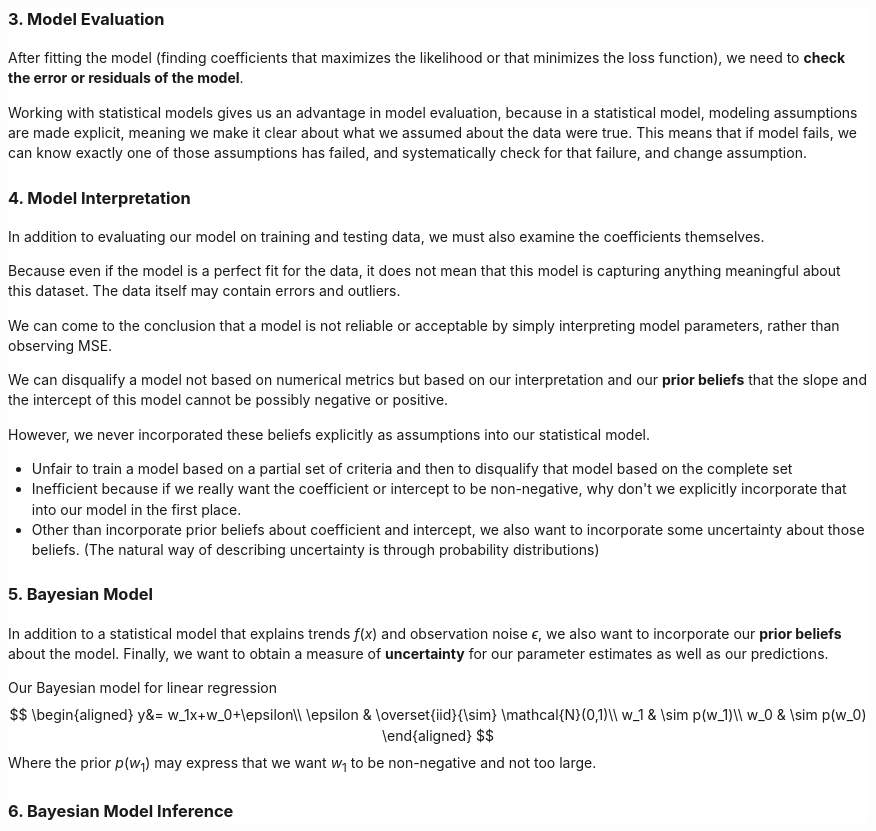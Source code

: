 
### 3. Model Evaluation

After fitting the model (finding coefficients that maximizes the likelihood or that minimizes the loss function), we need to **check the error or residuals of the model**. 

Working with statistical models gives us an advantage in model evaluation, because in a statistical model, modeling assumptions are made explicit, meaning we make it clear about what we assumed about the data were true. This means that if model fails, we  can know exactly one of those assumptions has failed, and systematically check for that failure, and change assumption. 

### 4. Model Interpretation

In addition to evaluating our model on training and testing data, we must also examine the coefficients themselves.

Because even if the model is a perfect fit for the data, it does not mean that this model is capturing anything meaningful about this dataset. The data itself may contain errors and outliers.

 We can come to the conclusion that a model is not reliable or acceptable by simply interpreting model parameters, rather than observing MSE. 

We can disqualify a model not based on numerical metrics but based on our interpretation and our **prior beliefs** that the slope and the intercept of this model cannot be possibly negative or positive.

However, we never incorporated these beliefs explicitly as assumptions into our statistical model.

* Unfair to train a model based on a partial set of criteria and then to disqualify that model based on the complete set
* Inefficient because if we really want the coefficient or intercept to be non-negative, why don't we explicitly incorporate that into our model in the first place.
* Other than incorporate prior beliefs about coefficient and intercept, we also want to incorporate some uncertainty about those beliefs. (The natural way of describing uncertainty is through probability distributions)

### 5. Bayesian Model

In addition to a statistical model that explains trends $f(x)$ and observation noise $\epsilon$, we also want to incorporate our **prior beliefs** about the model. Finally, we want to obtain a measure of **uncertainty** for our parameter estimates as well as our predictions.

Our Bayesian model for linear regression
$$
\begin{aligned}
y&= w_1x+w_0+\epsilon\\
\epsilon & \overset{iid}{\sim} \mathcal{N}(0,1)\\
w_1 & \sim p(w_1)\\
w_0 & \sim p(w_0)
\end{aligned}
$$
Where the prior $p(w_1)$ may express that we want $w_1$ to be non-negative and not too large.

### 6. Bayesian Model Inference
